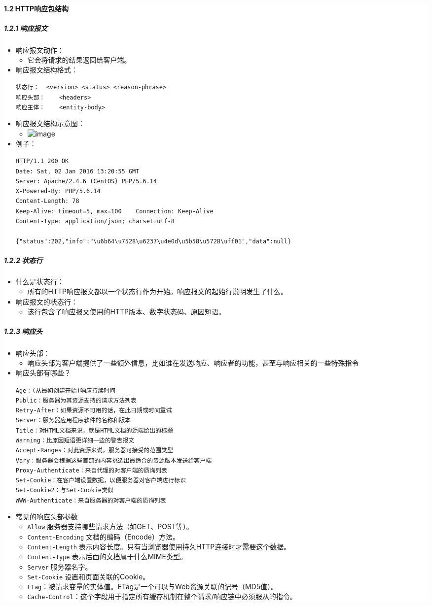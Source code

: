 
#### 1.2 HTTP响应包结构
##### 1.2.1 响应报文
- 响应报文动作：
    - 它会将请求的结果返回给客户端。
- 响应报文结构格式：
    ```
    状态行：  <version> <status> <reason-phrase>
    响应头部：    <headers>
    响应主体：    <entity-body>
    ```
- 响应报文结构示意图：
    - ![image](http://upload-images.jianshu.io/upload_images/4432347-ec42b03e531a08dc.png?imageMogr2/auto-orient/strip%7CimageView2/2/w/1240)
- 例子：
    ```
    HTTP/1.1 200 OK
    Date: Sat, 02 Jan 2016 13:20:55 GMT
    Server: Apache/2.4.6 (CentOS) PHP/5.6.14
    X-Powered-By: PHP/5.6.14
    Content-Length: 78
    Keep-Alive: timeout=5, max=100    Connection: Keep-Alive
    Content-Type: application/json; charset=utf-8
    
    {"status":202,"info":"\u6b64\u7528\u6237\u4e0d\u5b58\u5728\uff01","data":null}
    ```


##### 1.2.2 状态行
- 什么是状态行：
    - 所有的HTTP响应报文都以一个状态行作为开始。响应报文的起始行说明发生了什么。
- 响应报文的状态行：
    - 该行包含了响应报文使用的HTTP版本、数字状态码、原因短语。


##### 1.2.3 响应头
- 响应头部：
    - 响应头部为客户端提供了一些额外信息，比如谁在发送响应、响应者的功能，甚至与响应相关的一些特殊指令
- 响应头部有哪些？
    ```
    Age：(从最初创建开始)响应持续时间
    Public：服务器为其资源支持的请求方法列表
    Retry-After：如果资源不可用的话，在此日期或时间重试
    Server：服务器应用程序软件的名称和版本
    Title：对HTML文档来说，就是HTML文档的源端给出的标题
    Warning：比原因短语更详细一些的警告报文
    Accept-Ranges：对此资源来说，服务器可接受的范围类型
    Vary：服务器会根据这些首部的内容挑选出最适合的资源版本发送给客户端
    Proxy-Authenticate：来自代理的对客户端的质询列表
    Set-Cookie：在客户端设置数据，以便服务器对客户端进行标识
    Set-Cookie2：与Set-Cookie类似
    WWW-Authenticate：来自服务器的对客户端的质询列表
    ```
- 常见的响应头部参数
  - `Allow`	服务器支持哪些请求方法（如GET、POST等）。
  - `Content-Encoding`	文档的编码（Encode）方法。
  - `Content-Length`	表示内容长度。只有当浏览器使用持久HTTP连接时才需要这个数据。
  - `Content-Type`	表示后面的文档属于什么MIME类型。
  - `Server`	服务器名字。
  - `Set-Cookie`	设置和页面关联的Cookie。
  - `ETag`：被请求变量的实体值。ETag是一个可以与Web资源关联的记号（MD5值）。
  - `Cache-Control`：这个字段用于指定所有缓存机制在整个请求/响应链中必须服从的指令。

